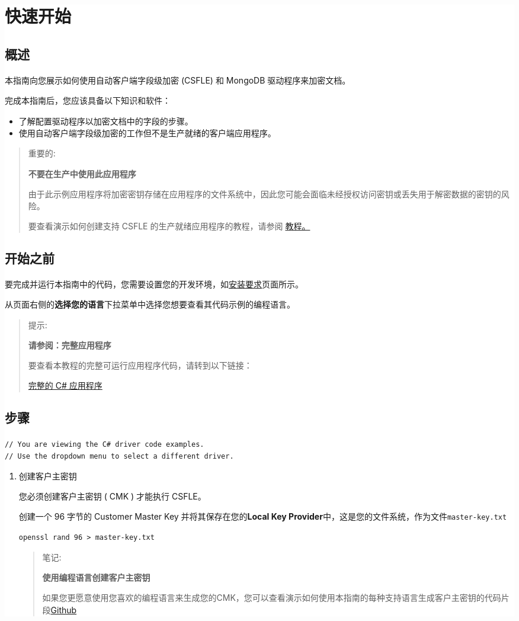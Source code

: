 # 快速开始

## 概述

本指南向您展示如何使用自动客户端字段级加密 (CSFLE) 和 MongoDB 驱动程序来加密文档。

完成本指南后，您应该具备以下知识和软件：

- 了解配置驱动程序以加密文档中的字段的步骤。
- 使用自动客户端字段级加密的工作但不是生产就绪的客户端应用程序。

> 重要的:
>
> **不要在生产中使用此应用程序**
>
> 由于此示例应用程序将加密密钥存储在应用程序的文件系统中，因此您可能会面临未经授权访问密钥或丢失用于解密数据的密钥的风险。
>
> 要查看演示如何创建支持 CSFLE 的生产就绪应用程序的教程，请参阅 [教程。](https://www.mongodb.com/docs/manual/core/csfle/tutorials/#std-label-csfle-tutorial-automatic-encryption)

## 开始之前

要完成并运行本指南中的代码，您需要设置您的开发环境，如[安装要求](https://www.mongodb.com/docs/manual/core/csfle/install/#std-label-csfle-install)页面所示。

从页面右侧的**选择您的语言**下拉菜单中选择您想要查看其代码示例的编程语言。

>提示:
>
>**请参阅：完整应用程序**
>
>要查看本教程的完整可运行应用程序代码，请转到以下链接：
>
>[完整的 C# 应用程序](https://github.com/mongodb-university/docs-in-use-encryption-examples/tree/main/csfle/dotnet/local/reader/CSFLE/)

## 步骤

```
// You are viewing the C# driver code examples.
// Use the dropdown menu to select a different driver.
```

1. 创建客户主密钥

   您必须创建客户主密钥 ( CMK ) 才能执行 CSFLE。

   创建一个 96 字节的 Customer Master Key 并将其保存在您的**Local Key Provider**中，这是您的文件系统，作为文件`master-key.txt`

   ```
   openssl rand 96 > master-key.txt
   ```

   > 笔记:
   >
   > **使用编程语言创建客户主密钥**
   >
   > 如果您更愿意使用您喜欢的编程语言来生成您的CMK，您可以查看演示如何使用本指南的每种支持语言生成客户主密钥的代码片段[Github](https://github.com/mongodb/docs/tree/master/source/includes/quick-start/generate-master-key)
